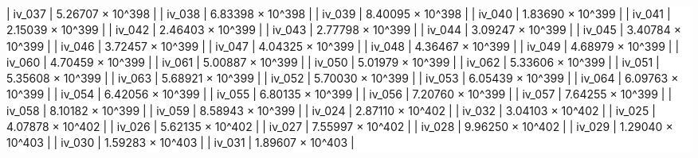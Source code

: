 | iv_037 | 5.26707 × 10^398 |
| iv_038 | 6.83398 × 10^398 |
| iv_039 | 8.40095 × 10^398 |
| iv_040 | 1.83690 × 10^399 |
| iv_041 | 2.15039 × 10^399 |
| iv_042 | 2.46403 × 10^399 |
| iv_043 | 2.77798 × 10^399 |
| iv_044 | 3.09247 × 10^399 |
| iv_045 | 3.40784 × 10^399 |
| iv_046 | 3.72457 × 10^399 |
| iv_047 | 4.04325 × 10^399 |
| iv_048 | 4.36467 × 10^399 |
| iv_049 | 4.68979 × 10^399 |
| iv_060 | 4.70459 × 10^399 |
| iv_061 | 5.00887 × 10^399 |
| iv_050 | 5.01979 × 10^399 |
| iv_062 | 5.33606 × 10^399 |
| iv_051 | 5.35608 × 10^399 |
| iv_063 | 5.68921 × 10^399 |
| iv_052 | 5.70030 × 10^399 |
| iv_053 | 6.05439 × 10^399 |
| iv_064 | 6.09763 × 10^399 |
| iv_054 | 6.42056 × 10^399 |
| iv_055 | 6.80135 × 10^399 |
| iv_056 | 7.20760 × 10^399 |
| iv_057 | 7.64255 × 10^399 |
| iv_058 | 8.10182 × 10^399 |
| iv_059 | 8.58943 × 10^399 |
| iv_024 | 2.87110 × 10^402 |
| iv_032 | 3.04103 × 10^402 |
| iv_025 | 4.07878 × 10^402 |
| iv_026 | 5.62135 × 10^402 |
| iv_027 | 7.55997 × 10^402 |
| iv_028 | 9.96250 × 10^402 |
| iv_029 | 1.29040 × 10^403 |
| iv_030 | 1.59283 × 10^403 |
| iv_031 | 1.89607 × 10^403 |
